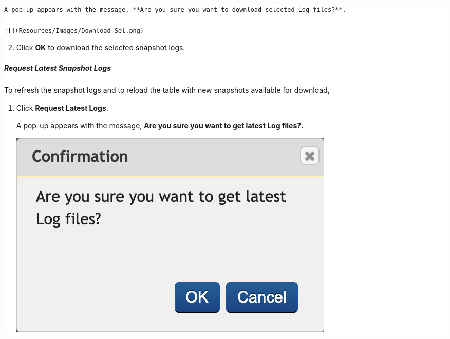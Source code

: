     A pop-up appears with the message, **Are you sure you want to download selected Log files?**.
    
    ![](Resources/Images/Download_Sel.png)
    
2.  Click **OK** to download the selected snapshot logs.

##### Request Latest Snapshot Logs

To refresh the snapshot logs and to reload the table with new snapshots available for download,

1.  Click **Request Latest Logs**.
    
    A pop-up appears with the message, **Are you sure you want to get latest Log files?.**
    
    ![](Resources/Images/Request.png)
    